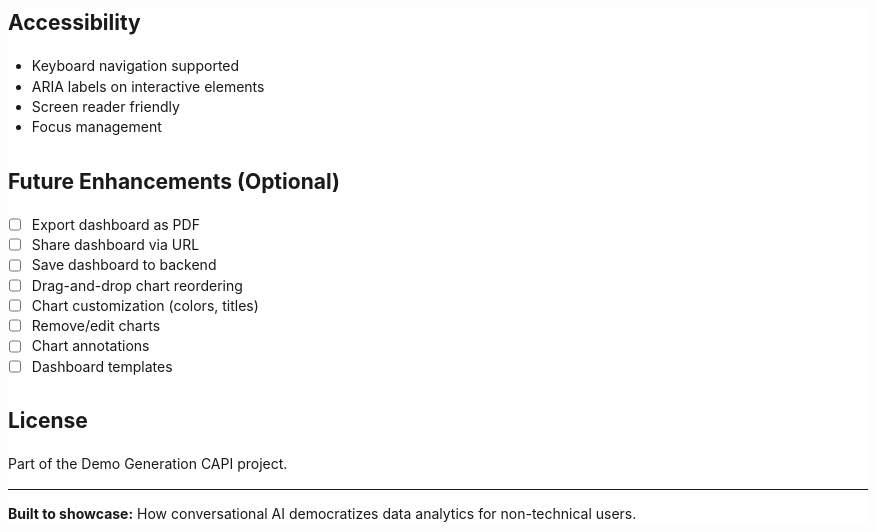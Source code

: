 ## Accessibility

- Keyboard navigation supported
- ARIA labels on interactive elements
- Screen reader friendly
- Focus management

## Future Enhancements (Optional)

- [ ] Export dashboard as PDF
- [ ] Share dashboard via URL
- [ ] Save dashboard to backend
- [ ] Drag-and-drop chart reordering
- [ ] Chart customization (colors, titles)
- [ ] Remove/edit charts
- [ ] Chart annotations
- [ ] Dashboard templates

## License

Part of the Demo Generation CAPI project.

---

**Built to showcase:** How conversational AI democratizes data analytics for non-technical users.
